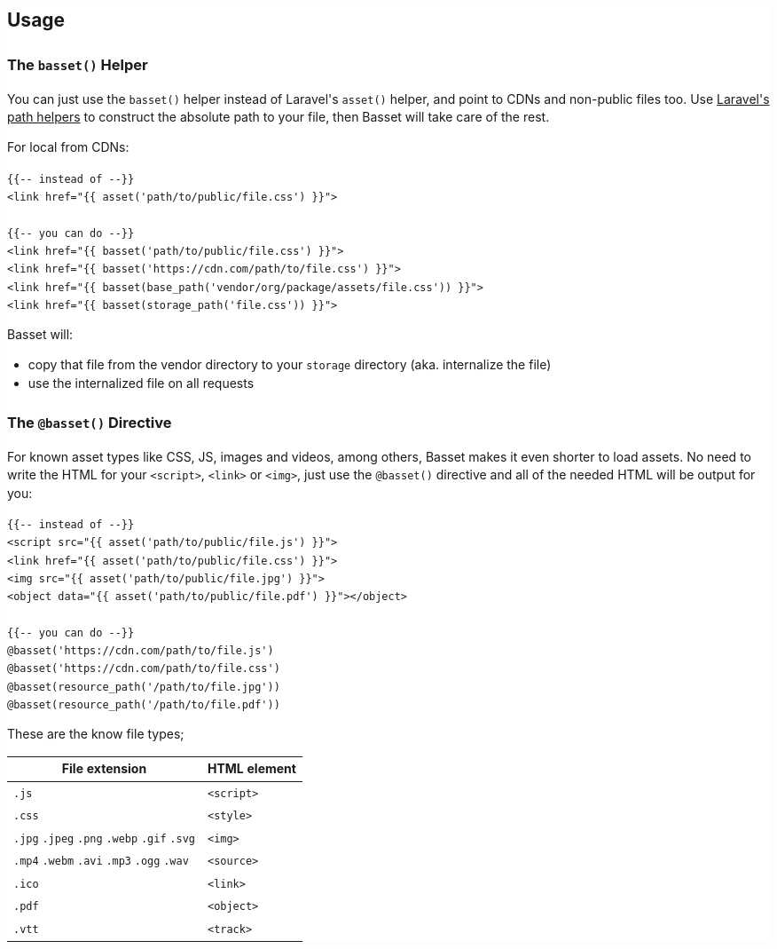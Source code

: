 ## Usage

### The `basset()` Helper

You can just use the `basset()` helper instead of Laravel's `asset()` helper, and point to CDNs and non-public files too. Use [Laravel's path helpers](https://laravel.com/docs/10.x/helpers#paths-method-list) to construct the absolute path to your file, then Basset will take care of the rest.

For local from CDNs:
```blade
{{-- instead of --}}
<link href="{{ asset('path/to/public/file.css') }}">

{{-- you can do --}}
<link href="{{ basset('path/to/public/file.css') }}">
<link href="{{ basset('https://cdn.com/path/to/file.css') }}">
<link href="{{ basset(base_path('vendor/org/package/assets/file.css')) }}">
<link href="{{ basset(storage_path('file.css')) }}">
```

Basset will:
- copy that file from the vendor directory to your `storage` directory (aka. internalize the file)
- use the internalized file on all requests

### The `@basset()` Directive

For known asset types like CSS, JS, images and videos, among others, Basset makes it even shorter to load assets. No need to write the HTML for your `<script>`, `<link>` or `<img>`, just use the `@basset()` directive and all of the needed HTML will be output for you:

```blade
{{-- instead of --}}
<script src="{{ asset('path/to/public/file.js') }}">
<link href="{{ asset('path/to/public/file.css') }}">
<img src="{{ asset('path/to/public/file.jpg') }}">
<object data="{{ asset('path/to/public/file.pdf') }}"></object>

{{-- you can do --}}
@basset('https://cdn.com/path/to/file.js')
@basset('https://cdn.com/path/to/file.css')
@basset(resource_path('/path/to/file.jpg'))
@basset(resource_path('/path/to/file.pdf'))
```

These are the know file types;

| File extension | HTML element |
| --- | --- |
| `.js` | `<script>` |
| `.css` | `<style>` |
| `.jpg` `.jpeg` `.png` `.webp` `.gif` `.svg` | `<img>` |
| `.mp4` `.webm` `.avi` `.mp3` `.ogg` `.wav` | `<source>` |
| `.ico` | `<link>` |
| `.pdf` | `<object>` |
| `.vtt` | `<track>` |
